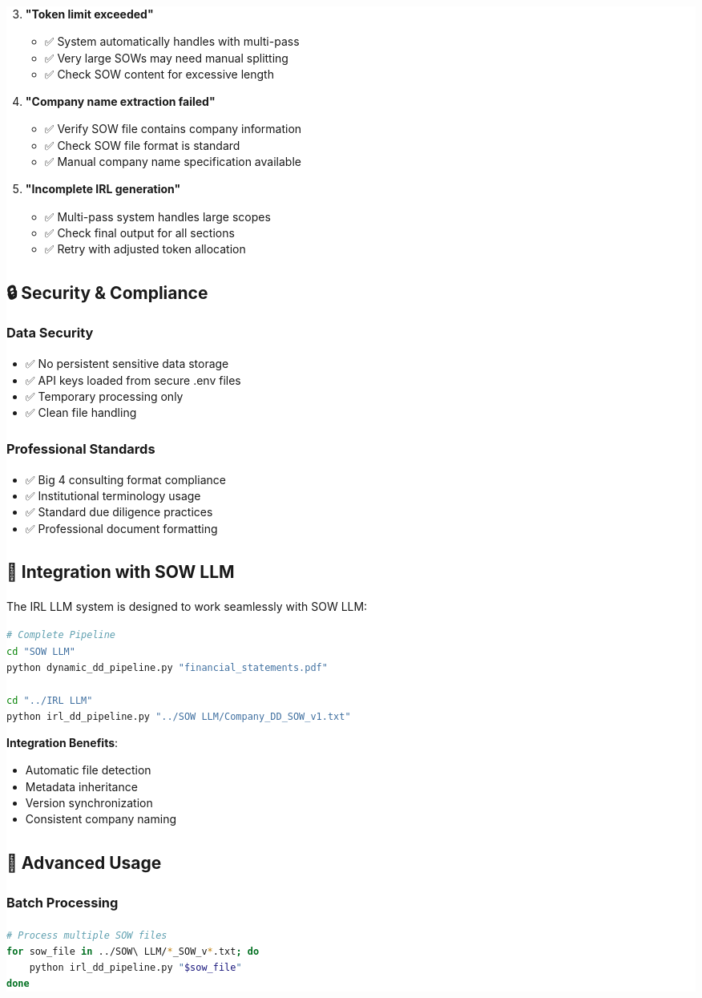 3. **"Token limit exceeded"**
   - ✅ System automatically handles with multi-pass
   - ✅ Very large SOWs may need manual splitting
   - ✅ Check SOW content for excessive length

4. **"Company name extraction failed"**
   - ✅ Verify SOW file contains company information
   - ✅ Check SOW file format is standard
   - ✅ Manual company name specification available

5. **"Incomplete IRL generation"**
   - ✅ Multi-pass system handles large scopes
   - ✅ Check final output for all sections
   - ✅ Retry with adjusted token allocation

## 🔒 Security & Compliance

### **Data Security**
- ✅ No persistent sensitive data storage
- ✅ API keys loaded from secure .env files
- ✅ Temporary processing only
- ✅ Clean file handling

### **Professional Standards**
- ✅ Big 4 consulting format compliance
- ✅ Institutional terminology usage
- ✅ Standard due diligence practices
- ✅ Professional document formatting

## 🎯 Integration with SOW LLM

The IRL LLM system is designed to work seamlessly with SOW LLM:

```bash
# Complete Pipeline
cd "SOW LLM"
python dynamic_dd_pipeline.py "financial_statements.pdf"

cd "../IRL LLM"  
python irl_dd_pipeline.py "../SOW LLM/Company_DD_SOW_v1.txt"
```

**Integration Benefits**:
- Automatic file detection
- Metadata inheritance
- Version synchronization
- Consistent company naming

## 🚀 Advanced Usage

### Batch Processing
```bash
# Process multiple SOW files
for sow_file in ../SOW\ LLM/*_SOW_v*.txt; do
    python irl_dd_pipeline.py "$sow_file"
done
```
